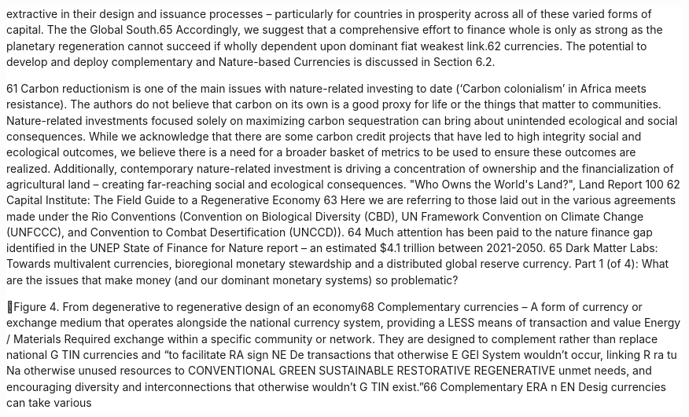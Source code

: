 extractive in their design and issuance processes – particularly for countries in prosperity across all of these
 varied forms of capital. The
the Global South.65 Accordingly, we suggest that a comprehensive effort to finance
 whole is only as strong as the
planetary regeneration cannot succeed if wholly dependent upon dominant fiat weakest link.62
currencies. The potential to develop and deploy complementary and Nature-based
Currencies is discussed in Section 6.2.

61 Carbon reductionism is one of the main issues with nature-related investing to date (‘Carbon colonialism’ in Africa
 meets resistance). The authors do not believe that carbon on its own is a good proxy for life or the things that matter
 to communities. Nature-related investments focused solely on maximizing carbon sequestration can bring about
 unintended ecological and social consequences. While we acknowledge that there are some carbon credit projects
 that have led to high integrity social and ecological outcomes, we believe there is a need for a broader basket of
 metrics to be used to ensure these outcomes are realized. Additionally, contemporary nature-related investment is
 driving a concentration of ownership and the financialization of agricultural land – creating far-reaching social and
 ecological consequences. "Who Owns the World's Land?", Land Report 100
62 Capital Institute: The Field Guide to a Regenerative Economy
63 Here we are referring to those laid out in the various agreements made under the Rio Conventions (Convention on
 Biological Diversity (CBD), UN Framework Convention on Climate Change (UNFCCC), and Convention to Combat
 Desertification (UNCCD)).
64 Much attention has been paid to the nature finance gap identified in the UNEP State of Finance for Nature report – an
 estimated $4.1 trillion between 2021-2050.
65 Dark Matter Labs: Towards multivalent currencies, bioregional monetary stewardship and a distributed global reserve
 currency. Part 1 (of 4): What are the issues that make money (and our dominant monetary systems) so problematic?

Figure 4. From degenerative to regenerative design of an economy68 Complementary currencies –
 A form of currency or exchange
 medium that operates
 alongside the national
 currency system, providing a
 LESS means of transaction and value
 Energy / Materials
 Required exchange within a specific
 community or network. They
 are designed to complement
 rather than replace national
 G
 TIN currencies and “to facilitate
 RA sign
 NE De transactions that otherwise
 E GEl System wouldn’t occur, linking
 R ra
 tu
 Na otherwise unused resources to
 CONVENTIONAL GREEN SUSTAINABLE RESTORATIVE REGENERATIVE unmet needs, and encouraging
 diversity and interconnections
 that otherwise wouldn’t
 G
 TIN exist.”66 Complementary
 ERA n
 EN Desig currencies can take various